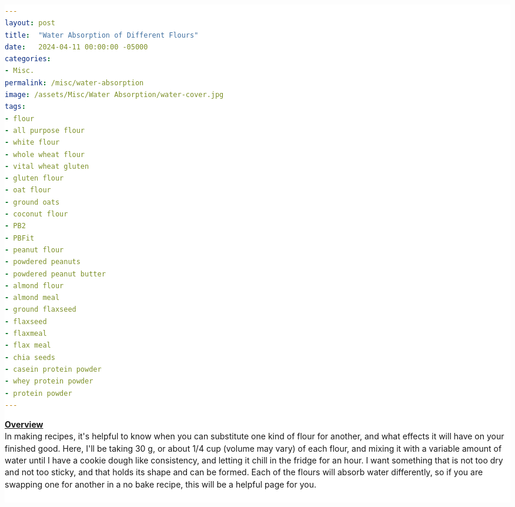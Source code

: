 ```yaml
---
layout: post
title:  "Water Absorption of Different Flours"
date:   2024-04-11 00:00:00 -05000
categories: 
- Misc.
permalink: /misc/water-absorption
image: /assets/Misc/Water Absorption/water-cover.jpg
tags: 
- flour
- all purpose flour
- white flour
- whole wheat flour
- vital wheat gluten
- gluten flour
- oat flour
- ground oats
- coconut flour
- PB2
- PBFit
- peanut flour
- powdered peanuts
- powdered peanut butter
- almond flour
- almond meal
- ground flaxseed
- flaxseed
- flaxmeal
- flax meal
- chia seeds
- casein protein powder
- whey protein powder
- protein powder
---
```


<u><b>Overview</b></u><br>
In making recipes, it's helpful to know when you can substitute one kind of flour for another, and what effects it will have on your finished good.  Here, I'll be taking 30 g, or about 1/4 cup (volume may vary) of each flour, and mixing it with a variable amount of water until I have a cookie dough like consistency, and letting it chill in the fridge for an hour.  I want something that is not too dry and not too sticky, and that holds its shape and can be formed.  Each of the flours will absorb water differently, so if you are swapping one for another in a no bake recipe, this will be a helpful page for you.<br><br>
